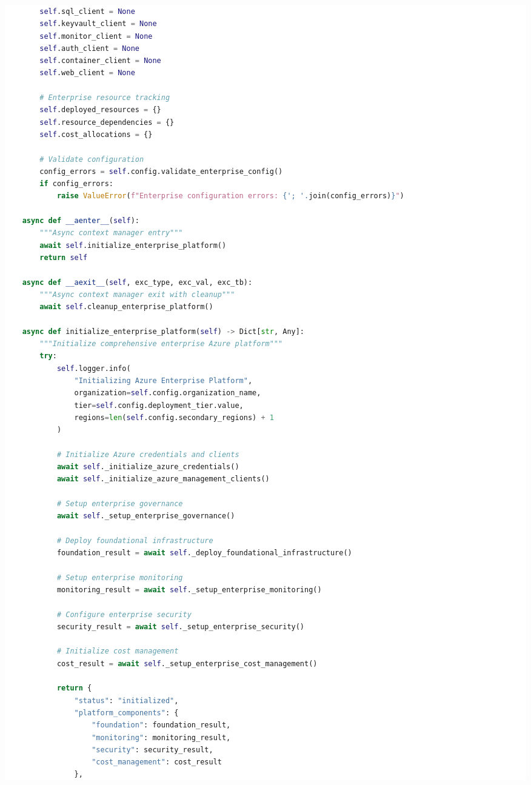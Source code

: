 `````python
        self.sql_client = None
        self.keyvault_client = None
        self.monitor_client = None
        self.auth_client = None
        self.container_client = None
        self.web_client = None

        # Enterprise resource tracking
        self.deployed_resources = {}
        self.resource_dependencies = {}
        self.cost_allocations = {}

        # Validate configuration
        config_errors = self.config.validate_enterprise_config()
        if config_errors:
            raise ValueError(f"Enterprise configuration errors: {'; '.join(config_errors)}")

    async def __aenter__(self):
        """Async context manager entry"""
        await self.initialize_enterprise_platform()
        return self

    async def __aexit__(self, exc_type, exc_val, exc_tb):
        """Async context manager exit with cleanup"""
        await self.cleanup_enterprise_platform()

    async def initialize_enterprise_platform(self) -> Dict[str, Any]:
        """Initialize comprehensive enterprise Azure platform"""
        try:
            self.logger.info(
                "Initializing Azure Enterprise Platform",
                organization=self.config.organization_name,
                tier=self.config.deployment_tier.value,
                regions=len(self.config.secondary_regions) + 1
            )

            # Initialize Azure credentials and clients
            await self._initialize_azure_credentials()
            await self._initialize_azure_management_clients()

            # Setup enterprise governance
            await self._setup_enterprise_governance()

            # Deploy foundational infrastructure
            foundation_result = await self._deploy_foundational_infrastructure()

            # Setup enterprise monitoring
            monitoring_result = await self._setup_enterprise_monitoring()

            # Configure enterprise security
            security_result = await self._setup_enterprise_security()

            # Initialize cost management
            cost_result = await self._setup_enterprise_cost_management()

            return {
                "status": "initialized",
                "platform_components": {
                    "foundation": foundation_result,
                    "monitoring": monitoring_result,
                    "security": security_result,
                    "cost_management": cost_result
                },
`````